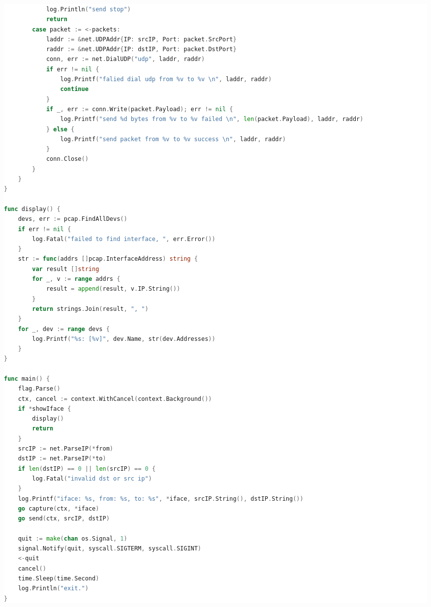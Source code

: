 ```go
			log.Println("send stop")
			return
		case packet := <-packets:
			laddr := &net.UDPAddr{IP: srcIP, Port: packet.SrcPort}
			raddr := &net.UDPAddr{IP: dstIP, Port: packet.DstPort}
			conn, err := net.DialUDP("udp", laddr, raddr)
			if err != nil {
				log.Printf("falied dial udp from %v to %v \n", laddr, raddr)
				continue
			}
			if _, err := conn.Write(packet.Payload); err != nil {
				log.Printf("send %d bytes from %v to %v failed \n", len(packet.Payload), laddr, raddr)
			} else {
				log.Printf("send packet from %v to %v success \n", laddr, raddr)
			}
			conn.Close()
		}
	}
}

func display() {
	devs, err := pcap.FindAllDevs()
	if err != nil {
		log.Fatal("failed to find interface, ", err.Error())
	}
	str := func(addrs []pcap.InterfaceAddress) string {
		var result []string
		for _, v := range addrs {
			result = append(result, v.IP.String())
		}
		return strings.Join(result, ", ")
	}
	for _, dev := range devs {
		log.Printf("%s: [%v]", dev.Name, str(dev.Addresses))
	}
}

func main() {
	flag.Parse()
	ctx, cancel := context.WithCancel(context.Background())
	if *showIface {
		display()
		return
	}
	srcIP := net.ParseIP(*from)
	dstIP := net.ParseIP(*to)
	if len(dstIP) == 0 || len(srcIP) == 0 {
		log.Fatal("invalid dst or src ip")
	}
	log.Printf("iface: %s, from: %s, to: %s", *iface, srcIP.String(), dstIP.String())
	go capture(ctx, *iface)
	go send(ctx, srcIP, dstIP)

	quit := make(chan os.Signal, 1)
	signal.Notify(quit, syscall.SIGTERM, syscall.SIGINT)
	<-quit
	cancel()
	time.Sleep(time.Second)
	log.Println("exit.")
}
```